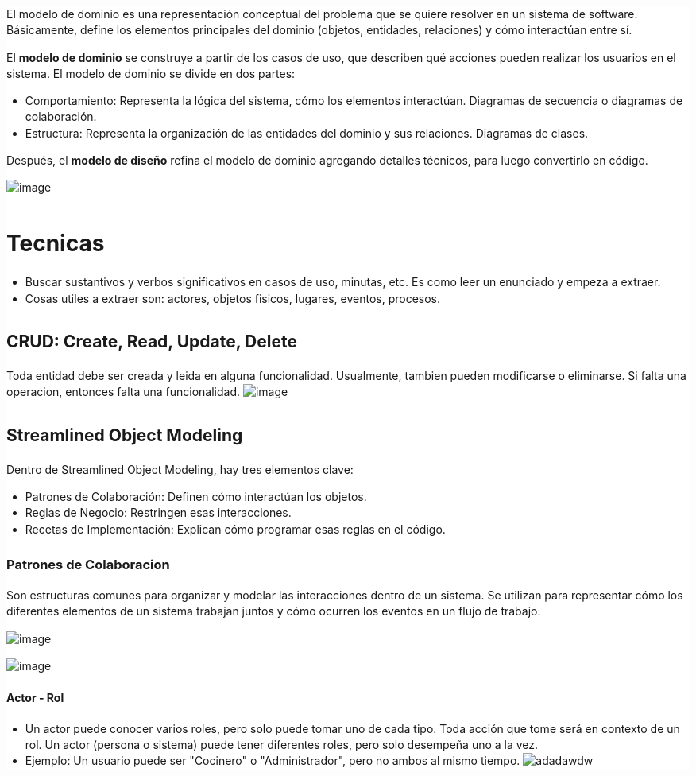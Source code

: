 El modelo de dominio es una representación conceptual del problema que se quiere resolver en un sistema de software. Básicamente, define los elementos principales del dominio (objetos, entidades, relaciones) y cómo interactúan entre sí.

El **modelo de dominio** se construye a partir de los casos de uso, que describen qué acciones pueden realizar los usuarios en el sistema. El modelo de dominio se divide en dos partes:
- Comportamiento: Representa la lógica del sistema, cómo los elementos interactúan. Diagramas de secuencia o diagramas de colaboración.
- Estructura: Representa la organización de las entidades del dominio y sus relaciones. Diagramas de clases.

Después, el **modelo de diseño** refina el modelo de dominio agregando detalles técnicos, para luego convertirlo en código.

![image](https://github.com/user-attachments/assets/84cf5646-d4cb-43df-a150-c1fe6a3da50a)

# Tecnicas
- Buscar sustantivos y verbos significativos en casos de uso, minutas, etc. Es como leer un enunciado y empeza a extraer.
- Cosas utiles a extraer son: actores, objetos fisicos, lugares, eventos, procesos.

## CRUD: Create, Read, Update, Delete
Toda entidad debe ser creada y leida en alguna funcionalidad. Usualmente, tambien pueden modificarse o eliminarse. Si falta una operacion, entonces falta una funcionalidad.
![image](https://github.com/user-attachments/assets/c1241319-fc5a-41ab-873c-10605dfda84d)

## Streamlined Object Modeling
Dentro de Streamlined Object Modeling, hay tres elementos clave:
- Patrones de Colaboración: Definen cómo interactúan los objetos.
- Reglas de Negocio: Restringen esas interacciones.
- Recetas de Implementación: Explican cómo programar esas reglas en el código.

### Patrones de Colaboracion 
Son estructuras comunes para organizar y modelar las interacciones dentro de un sistema. Se utilizan para representar cómo los diferentes elementos de un sistema trabajan juntos y cómo ocurren los eventos en un flujo de trabajo.

![image](https://github.com/user-attachments/assets/62a34b7a-561c-466c-b23f-936fbc80557d)

![image](https://github.com/user-attachments/assets/675f2f3d-f0bd-4d71-b878-d0a1e94db180)

#### Actor - Rol
  - Un actor puede conocer varios roles, pero solo puede tomar uno de cada tipo. Toda acción que tome será en contexto de un rol. Un actor (persona o sistema) puede tener diferentes roles, pero solo desempeña uno a la vez.
  - Ejemplo: Un usuario puede ser "Cocinero" o "Administrador", pero no ambos al mismo tiempo.
![adadawdw](https://github.com/user-attachments/assets/26bdf8a5-a6c1-4e1e-aa27-057746760ac6)
